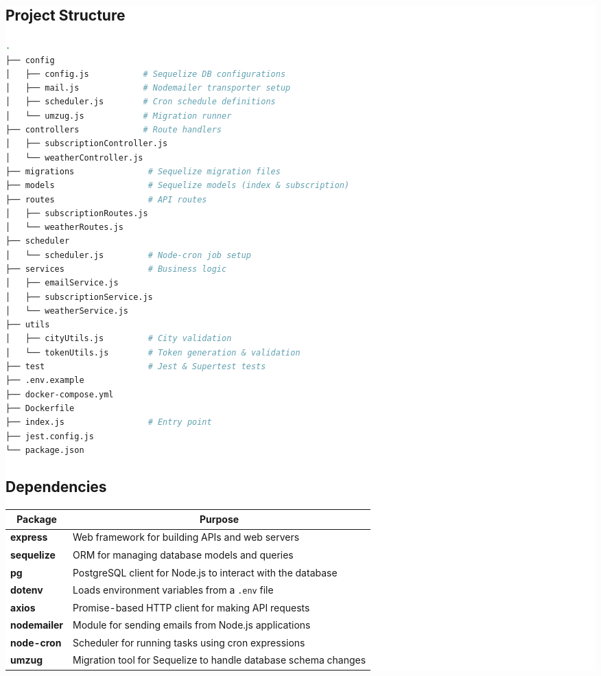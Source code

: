 ## Project Structure

```bash
.
├── config
│   ├── config.js           # Sequelize DB configurations
│   ├── mail.js             # Nodemailer transporter setup
│   ├── scheduler.js        # Cron schedule definitions
│   └── umzug.js            # Migration runner
├── controllers             # Route handlers
│   ├── subscriptionController.js
│   └── weatherController.js
├── migrations               # Sequelize migration files
├── models                   # Sequelize models (index & subscription)
├── routes                   # API routes
│   ├── subscriptionRoutes.js
│   └── weatherRoutes.js
├── scheduler
│   └── scheduler.js         # Node‑cron job setup
├── services                 # Business logic
│   ├── emailService.js
│   ├── subscriptionService.js
│   └── weatherService.js
├── utils
│   ├── cityUtils.js         # City validation
│   └── tokenUtils.js        # Token generation & validation
├── test                     # Jest & Supertest tests
├── .env.example
├── docker-compose.yml
├── Dockerfile
├── index.js                 # Entry point
├── jest.config.js
└── package.json
```

## Dependencies

| Package        | Purpose                                                        |
| -------------- | -------------------------------------------------------------- |
| **express**    | Web framework for building APIs and web servers                |
| **sequelize**  | ORM for managing database models and queries                   |
| **pg**         | PostgreSQL client for Node.js to interact with the database    |
| **dotenv**     | Loads environment variables from a `.env` file                 |
| **axios**      | Promise-based HTTP client for making API requests              |
| **nodemailer** | Module for sending emails from Node.js applications            |
| **node-cron**  | Scheduler for running tasks using cron expressions             |
| **umzug**      | Migration tool for Sequelize to handle database schema changes |
